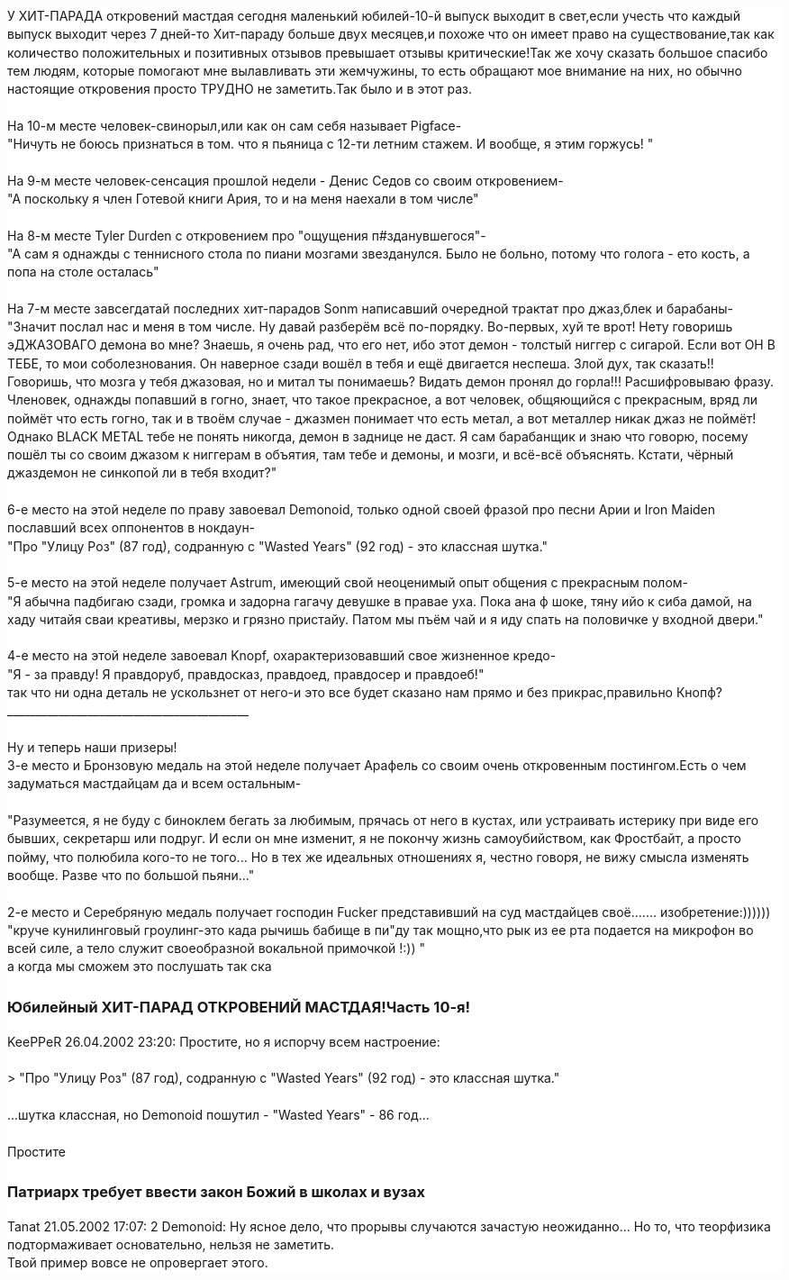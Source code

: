 У ХИТ-ПАРАДА откровений мастдая сегодня маленький юбилей-10-й выпуск выходит в свет,если учесть что каждый выпуск выходит через 7 дней-то Хит-параду больше двух месяцев,и похоже что он имеет право на существование,так как количество положительных и позитивных отзывов превышает отзывы критические!Так же хочу сказать большое спасибо тем людям, которые помогают мне вылавливать эти жемчужины, то есть обращают мое внимание на них, но обычно настоящие откровения просто ТРУДНО не заметить.Так было и в этот раз.<BR><BR>На 10-м месте человек-свинорыл,или как он сам себя называет Pigface-<BR>"Ничуть не боюсь признаться в том. что я пьяница с 12-ти летним стажем. И вообще, я этим горжусь! "<BR><BR>На 9-м месте человек-сенсация прошлой недели - Денис Седов со своим откровением-<BR>"А поскольку я член Готевой книги Ария, то и на меня наехали в том числе"<BR><BR>На 8-м месте Tyler Durden с откровением про "ощущения п#зданувшегося"-<BR>"А сам я однажды с теннисного стола по пиани мозгами звезданулся. Было не больно, потому что голога - ето кость, а попа на столе осталась" <BR><BR>На 7-м месте завсегдатай последних хит-парадов Sonm написавший очередной трактат про джаз,блек и барабаны-<BR>"Значит послал нас и меня в том числе. Ну давай разберём всё по-порядку. Во-первых, хуй те врот! Нету говоришь эДЖАЗОВАГО демона во мне? Знаешь, я очень рад, что его нет, ибо этот демон - толстый ниггер с сигарой. Если вот ОН В ТЕБЕ, то мои соболезнования. Он наверное сзади вошёл в тебя и ещё двигается неспеша. Злой дух, так сказать!! Говоришь, что мозга у тебя джазовая, но и митал ты понимаешь? Видать демон пронял до горла!!! Расшифровываю фразу. Членовек, однажды попавший в гогно, знает, что такое прекрасное, а вот человек, общяющийся с прекрасным, вряд ли поймёт что есть гогно, так и в твоём случае - джазмен понимает что есть метал, а вот металлер никак джаз не поймёт! Однако BLACK METAL тебе не понять никогда, демон в заднице не даст. Я сам барабанщик и знаю что говорю, посему пошёл ты со своим джазом к ниггерам в объятия, там тебе и демоны, и мозги, и всё-всё объяснять. Кстати, чёрный джаздемон не синкопой ли в тебя входит?"<BR><BR>6-е место на этой неделе по праву завоевал Demonoid, только одной своей фразой про песни Арии и Iron Maiden пославший всех оппонентов в нокдаун-<BR>"Про "Улицу Роз" (87 год), содранную с "Wasted Years" (92 год) - это классная шутка." <BR><BR>5-е место на этой неделе получает Astrum, имеющий свой неоценимый опыт общения с прекрасным полом-<BR>"Я абычна падбигаю сзади, громка и задорна гагачу девушке в правае уха. Пока ана ф шоке, тяну ийо к сиба дамой, на хаду читайя сваи креативы, мерзко и грязно пристайу. Патом мы пъём чай и я иду спать на половичке у входной двери."<BR><BR>4-е место на этой неделе завоевал Knopf, охарактеризовавший свое жизненное кредо-<BR>"Я - за правду! Я правдоруб, правдосказ, правдоед, правдосер и правдоеб!"<BR> так что ни одна деталь не ускользнет от него-и это все будет сказано нам прямо и без прикрас,правильно Кнопф?<BR>__________________________________________<BR><BR>Ну и теперь наши призеры!<BR>3-е место и Бронзовую медаль на этой неделе получает  Арафель со своим очень откровенным постингом.Есть о чем задуматься мастдайцам да и всем остальным-<BR><BR>"Разумеется, я не буду с биноклем бегать за любимым, прячась от него в кустах, или устраивать истерику при виде его бывших, секретарш или подруг. И если он мне изменит, я не покончу жизнь самоубийством, как Фростбайт, а просто пойму, что полюбила кого-то не того... Но в тех же идеальных отношениях я, честно говоря, не вижу смысла изменять вообще. Разве что по большой пьяни..."<BR><BR>2-е место и Серебряную медаль получает господин Fucker представивший на суд мастдайцев своё.......  изобретение:))))))<BR>"круче кунилинговый гроулинг-это када рычишь бабище в пи"ду так мощно,что рык из ее рта подается на микрофон во всей силе, а тело служит своеобразной вокальной примочкой !:)) "<BR>а когда мы сможем это послушать так ска

### Юбилейный ХИТ-ПАРАД ОТКРОВЕНИЙ МАСТДАЯ!Часть 10-я!

KeePPeR 26.04.2002 23:20:
Простите, но я испорчу всем настроение:<BR><BR>&gt; "Про "Улицу Роз" (87 год), содранную с "Wasted Years" (92 год) - это классная шутка." <BR><BR>...шутка классная, но Demonoid пошутил - "Wasted Years" - 86 год...<BR><BR>Простите

### Патриарх требует ввести закон Божий в школах и вузах

Tanat 21.05.2002 17:07:
2 Demonoid: Ну ясное дело, что прорывы случаются зачастую неожиданно... Но то, что теорфизика подтормаживает основательно, нельзя не заметить.<BR>Твой пример вовсе не опровергает этого.
